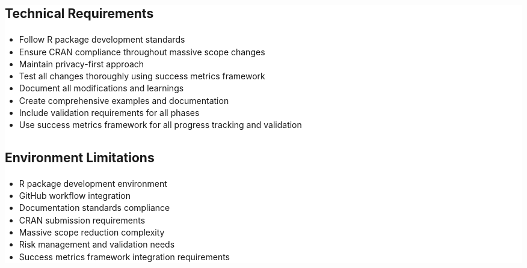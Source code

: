 ## Technical Requirements
- Follow R package development standards
- Ensure CRAN compliance throughout massive scope changes
- Maintain privacy-first approach
- Test all changes thoroughly using success metrics framework
- Document all modifications and learnings
- Create comprehensive examples and documentation
- Include validation requirements for all phases
- Use success metrics framework for all progress tracking and validation

## Environment Limitations
- R package development environment
- GitHub workflow integration
- Documentation standards compliance
- CRAN submission requirements
- Massive scope reduction complexity
- Risk management and validation needs
- Success metrics framework integration requirements

